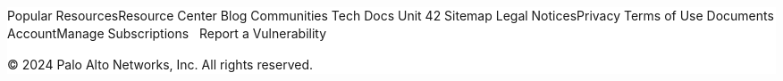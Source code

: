 


Popular ResourcesResource Center
Blog
Communities
Tech Docs
Unit 42
Sitemap
Legal NoticesPrivacy
Terms of Use
Documents
AccountManage Subscriptions
 
Report a Vulnerability
 



© 2024 Palo Alto Networks, Inc. All rights reserved.























